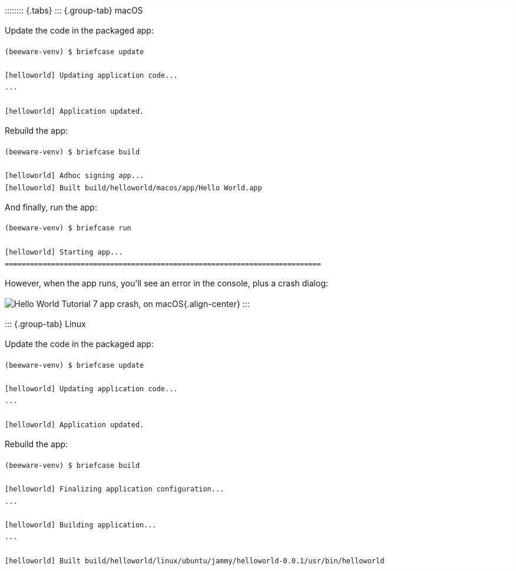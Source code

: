 :::::::: {.tabs} ::: {.group-tab} macOS

Update the code in the packaged app:

``` console
(beeware-venv) $ briefcase update

[helloworld] Updating application code...
...

[helloworld] Application updated.
```

Rebuild the app:

``` console
(beeware-venv) $ briefcase build

[helloworld] Adhoc signing app...
[helloworld] Built build/helloworld/macos/app/Hello World.app
```

And finally, run the app:

``` console
(beeware-venv) $ briefcase run

[helloworld] Starting app...
===========================================================================
```

However, when the app runs, you\'ll see an error in the console, plus a crash
dialog:

![Hello World Tutorial 7 app crash, on
macOS](images/macOS/tutorial-7-crash.png){.align-center} :::

::: {.group-tab} Linux

Update the code in the packaged app:

``` console
(beeware-venv) $ briefcase update

[helloworld] Updating application code...
...

[helloworld] Application updated.
```

Rebuild the app:

``` console
(beeware-venv) $ briefcase build

[helloworld] Finalizing application configuration...
...

[helloworld] Building application...
...

[helloworld] Built build/helloworld/linux/ubuntu/jammy/helloworld-0.0.1/usr/bin/helloworld
```
